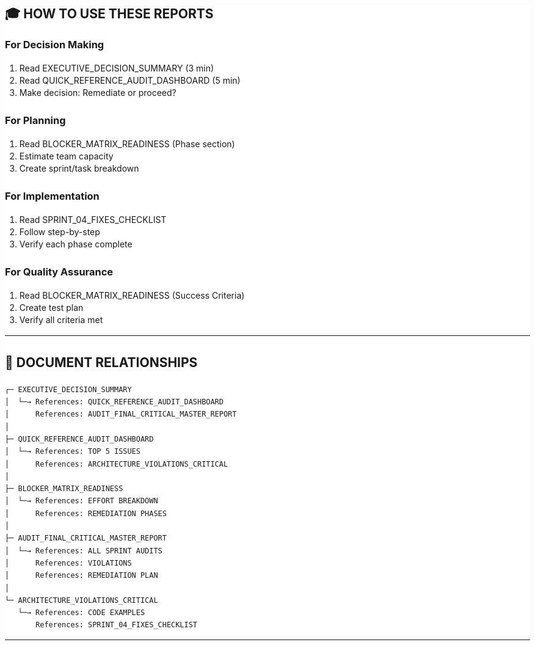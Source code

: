 
## 🎓 HOW TO USE THESE REPORTS

### For Decision Making
1. Read EXECUTIVE_DECISION_SUMMARY (3 min)
2. Read QUICK_REFERENCE_AUDIT_DASHBOARD (5 min)
3. Make decision: Remediate or proceed?

### For Planning
1. Read BLOCKER_MATRIX_READINESS (Phase section)
2. Estimate team capacity
3. Create sprint/task breakdown

### For Implementation
1. Read SPRINT_04_FIXES_CHECKLIST
2. Follow step-by-step
3. Verify each phase complete

### For Quality Assurance
1. Read BLOCKER_MATRIX_READINESS (Success Criteria)
2. Create test plan
3. Verify all criteria met

---

## 🔗 DOCUMENT RELATIONSHIPS

```
┌─ EXECUTIVE_DECISION_SUMMARY
│  └─→ References: QUICK_REFERENCE_AUDIT_DASHBOARD
│      References: AUDIT_FINAL_CRITICAL_MASTER_REPORT
│
├─ QUICK_REFERENCE_AUDIT_DASHBOARD
│  └─→ References: TOP 5 ISSUES
│      References: ARCHITECTURE_VIOLATIONS_CRITICAL
│
├─ BLOCKER_MATRIX_READINESS
│  └─→ References: EFFORT BREAKDOWN
│      References: REMEDIATION PHASES
│
├─ AUDIT_FINAL_CRITICAL_MASTER_REPORT
│  └─→ References: ALL SPRINT AUDITS
│      References: VIOLATIONS
│      References: REMEDIATION PLAN
│
└─ ARCHITECTURE_VIOLATIONS_CRITICAL
   └─→ References: CODE EXAMPLES
       References: SPRINT_04_FIXES_CHECKLIST
```

---